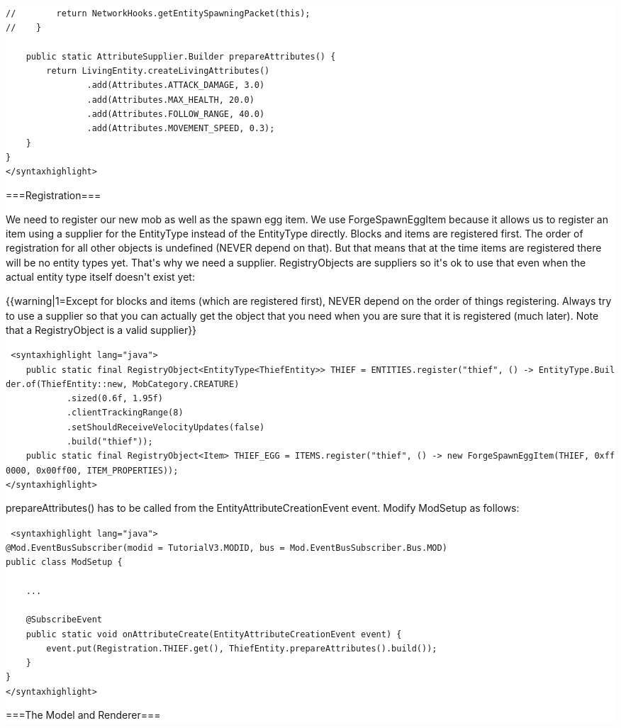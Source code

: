 ```
//        return NetworkHooks.getEntitySpawningPacket(this);
//    }

    public static AttributeSupplier.Builder prepareAttributes() {
        return LivingEntity.createLivingAttributes()
                .add(Attributes.ATTACK_DAMAGE, 3.0)
                .add(Attributes.MAX_HEALTH, 20.0)
                .add(Attributes.FOLLOW_RANGE, 40.0)
                .add(Attributes.MOVEMENT_SPEED, 0.3);
    }
}
</syntaxhighlight>
```
===Registration===

We need to register our new mob as well as the spawn egg item. We use ForgeSpawnEggItem because it allows us to register an item using a supplier for the EntityType instead of the EntityType directly. Blocks and items are registered first. The order of registration for all other objects is undefined (NEVER depend on that). But that means that at the time items are registered there will be no entity types yet. That's why we need a supplier. RegistryObjects are suppliers so it's ok to use that even when the actual entity type itself doesn't exist yet:

{{warning|1=Except for blocks and items (which are registered first), NEVER depend on the order of things registering. Always try to use a supplier so that you can actually get the object that you need when you are sure that it is registered (much later). Note that a RegistryObject is a valid supplier}}
```
 <syntaxhighlight lang="java">
    public static final RegistryObject<EntityType<ThiefEntity>> THIEF = ENTITIES.register("thief", () -> EntityType.Builder.of(ThiefEntity::new, MobCategory.CREATURE)
            .sized(0.6f, 1.95f)
            .clientTrackingRange(8)
            .setShouldReceiveVelocityUpdates(false)
            .build("thief"));
    public static final RegistryObject<Item> THIEF_EGG = ITEMS.register("thief", () -> new ForgeSpawnEggItem(THIEF, 0xff0000, 0x00ff00, ITEM_PROPERTIES));
</syntaxhighlight>
```

prepareAttributes() has to be called from the EntityAttributeCreationEvent event. Modify ModSetup as follows:
```
 <syntaxhighlight lang="java">
@Mod.EventBusSubscriber(modid = TutorialV3.MODID, bus = Mod.EventBusSubscriber.Bus.MOD)
public class ModSetup {

    ...

    @SubscribeEvent
    public static void onAttributeCreate(EntityAttributeCreationEvent event) {
        event.put(Registration.THIEF.get(), ThiefEntity.prepareAttributes().build());
    }
}
</syntaxhighlight>
```
===The Model and Renderer===
